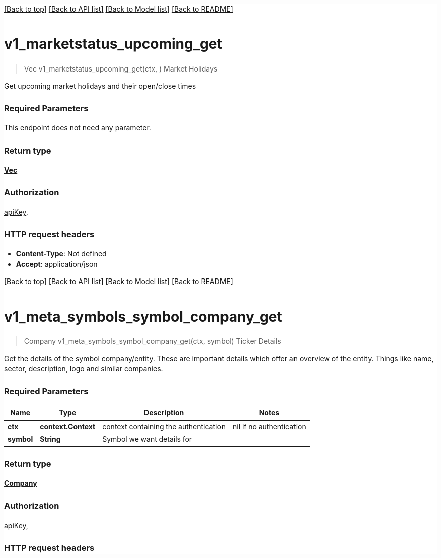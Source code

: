 [[Back to top]](#) [[Back to API list]](../README.md#documentation-for-api-endpoints) [[Back to Model list]](../README.md#documentation-for-models) [[Back to README]](../README.md)

# **v1_marketstatus_upcoming_get**
> Vec<MarketHoliday> v1_marketstatus_upcoming_get(ctx, )
Market Holidays

Get upcoming market holidays and their open/close times 

### Required Parameters
This endpoint does not need any parameter.

### Return type

[**Vec<MarketHoliday>**](MarketHoliday.md)

### Authorization

[apiKey](../README.md#apiKey), 

### HTTP request headers

 - **Content-Type**: Not defined
 - **Accept**: application/json

[[Back to top]](#) [[Back to API list]](../README.md#documentation-for-api-endpoints) [[Back to Model list]](../README.md#documentation-for-models) [[Back to README]](../README.md)

# **v1_meta_symbols_symbol_company_get**
> Company v1_meta_symbols_symbol_company_get(ctx, symbol)
Ticker Details

Get the details of the symbol company/entity. These are important details which offer an overview of the entity. Things like name, sector, description, logo and similar companies. 

### Required Parameters

Name | Type | Description  | Notes
------------- | ------------- | ------------- | -------------
 **ctx** | **context.Context** | context containing the authentication | nil if no authentication
  **symbol** | **String**| Symbol we want details for  | 

### Return type

[**Company**](Company.md)

### Authorization

[apiKey](../README.md#apiKey), 

### HTTP request headers
